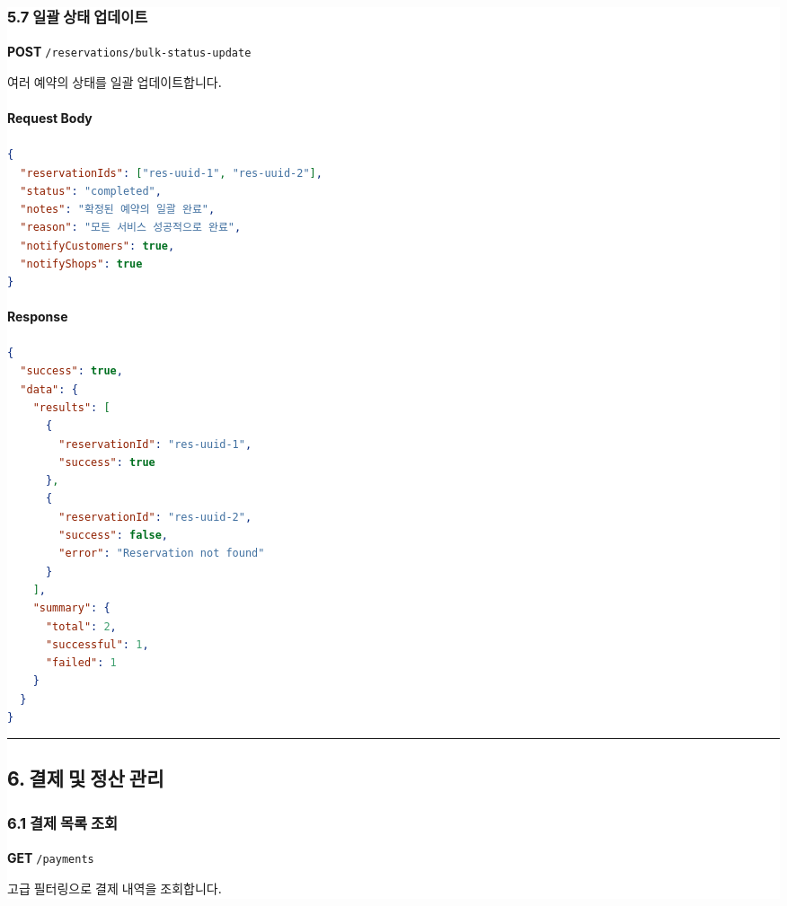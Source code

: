 
### 5.7 일괄 상태 업데이트
**POST** `/reservations/bulk-status-update`

여러 예약의 상태를 일괄 업데이트합니다.

#### Request Body
```json
{
  "reservationIds": ["res-uuid-1", "res-uuid-2"],
  "status": "completed",
  "notes": "확정된 예약의 일괄 완료",
  "reason": "모든 서비스 성공적으로 완료",
  "notifyCustomers": true,
  "notifyShops": true
}
```

#### Response
```json
{
  "success": true,
  "data": {
    "results": [
      {
        "reservationId": "res-uuid-1",
        "success": true
      },
      {
        "reservationId": "res-uuid-2",
        "success": false,
        "error": "Reservation not found"
      }
    ],
    "summary": {
      "total": 2,
      "successful": 1,
      "failed": 1
    }
  }
}
```

---

## 6. 결제 및 정산 관리

### 6.1 결제 목록 조회
**GET** `/payments`

고급 필터링으로 결제 내역을 조회합니다.
